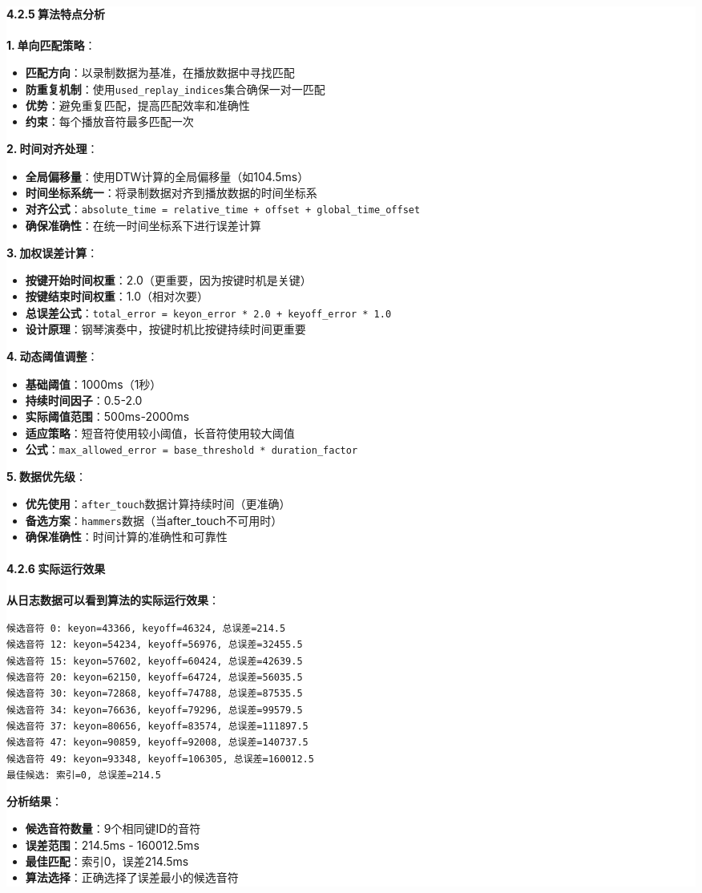 #### 4.2.5 算法特点分析

**1. 单向匹配策略**：

- **匹配方向**：以录制数据为基准，在播放数据中寻找匹配
- **防重复机制**：使用`used_replay_indices`集合确保一对一匹配
- **优势**：避免重复匹配，提高匹配效率和准确性
- **约束**：每个播放音符最多匹配一次

**2. 时间对齐处理**：

- **全局偏移量**：使用DTW计算的全局偏移量（如104.5ms）
- **时间坐标系统一**：将录制数据对齐到播放数据的时间坐标系
- **对齐公式**：`absolute_time = relative_time + offset + global_time_offset`
- **确保准确性**：在统一时间坐标系下进行误差计算

**3. 加权误差计算**：

- **按键开始时间权重**：2.0（更重要，因为按键时机是关键）
- **按键结束时间权重**：1.0（相对次要）
- **总误差公式**：`total_error = keyon_error * 2.0 + keyoff_error * 1.0`
- **设计原理**：钢琴演奏中，按键时机比按键持续时间更重要

**4. 动态阈值调整**：

- **基础阈值**：1000ms（1秒）
- **持续时间因子**：0.5-2.0
- **实际阈值范围**：500ms-2000ms
- **适应策略**：短音符使用较小阈值，长音符使用较大阈值
- **公式**：`max_allowed_error = base_threshold * duration_factor`

**5. 数据优先级**：

- **优先使用**：`after_touch`数据计算持续时间（更准确）
- **备选方案**：`hammers`数据（当after_touch不可用时）
- **确保准确性**：时间计算的准确性和可靠性

#### 4.2.6 实际运行效果

**从日志数据可以看到算法的实际运行效果**：

```
候选音符 0: keyon=43366, keyoff=46324, 总误差=214.5
候选音符 12: keyon=54234, keyoff=56976, 总误差=32455.5
候选音符 15: keyon=57602, keyoff=60424, 总误差=42639.5
候选音符 20: keyon=62150, keyoff=64724, 总误差=56035.5
候选音符 30: keyon=72868, keyoff=74788, 总误差=87535.5
候选音符 34: keyon=76636, keyoff=79296, 总误差=99579.5
候选音符 37: keyon=80656, keyoff=83574, 总误差=111897.5
候选音符 47: keyon=90859, keyoff=92008, 总误差=140737.5
候选音符 49: keyon=93348, keyoff=106305, 总误差=160012.5
最佳候选: 索引=0, 总误差=214.5
```

**分析结果**：

- **候选音符数量**：9个相同键ID的音符
- **误差范围**：214.5ms - 160012.5ms
- **最佳匹配**：索引0，误差214.5ms
- **算法选择**：正确选择了误差最小的候选音符
